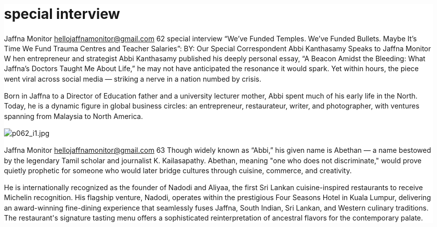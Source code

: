 # special interview

Jaffna Monitor
hellojaffnamonitor@gmail.com
62
special interview
“We’ve Funded Temples. We’ve 
Funded Bullets. Maybe It’s Time 
We Fund  Trauma Centres and 
Teacher Salaries”:
BY: 
Our Special Correspondent
Abbi Kanthasamy Speaks to Jaffna Monitor
W
hen entrepreneur and strategist Abbi 
Kanthasamy published his deeply 
personal essay, “A Beacon Amidst the 
Bleeding: What Jaffna’s Doctors Taught Me 
About Life,” he may not have anticipated 
the resonance it would spark. Yet within 
hours, the piece went viral across social 
media — striking a nerve in a nation 
numbed by crisis. 
 
Born in Jaffna to a Director of Education 
father and a university lecturer mother, 
Abbi spent much of his early life in the 
North. Today, he is a dynamic figure in 
global business circles: an entrepreneur, 
restaurateur, writer, and photographer, with 
ventures spanning from Malaysia to North 
America.

![p062_i1.jpg](images_out/014_special_interview/p062_i1.jpg)

Jaffna Monitor
hellojaffnamonitor@gmail.com
63
Though widely known as “Abbi,” his given 
name is Abethan — a name bestowed by the 
legendary Tamil scholar and journalist K. 
Kailasapathy. Abethan, meaning "one who 
does not discriminate," would prove quietly 
prophetic for someone who would later bridge 
cultures through cuisine, commerce, and 
creativity. 
 
He is internationally recognized as the 
founder of Nadodi and Aliyaa, the first Sri 
Lankan cuisine-inspired restaurants to receive 
Michelin recognition. His flagship venture, 
Nadodi, operates within the prestigious Four 
Seasons Hotel in Kuala Lumpur, delivering 
an award-winning fine-dining experience 
that seamlessly fuses Jaffna, South Indian, 
Sri Lankan, and Western culinary traditions. 
The restaurant's signature tasting menu offers 
a sophisticated reinterpretation of ancestral 
flavors for the contemporary palate. 
 